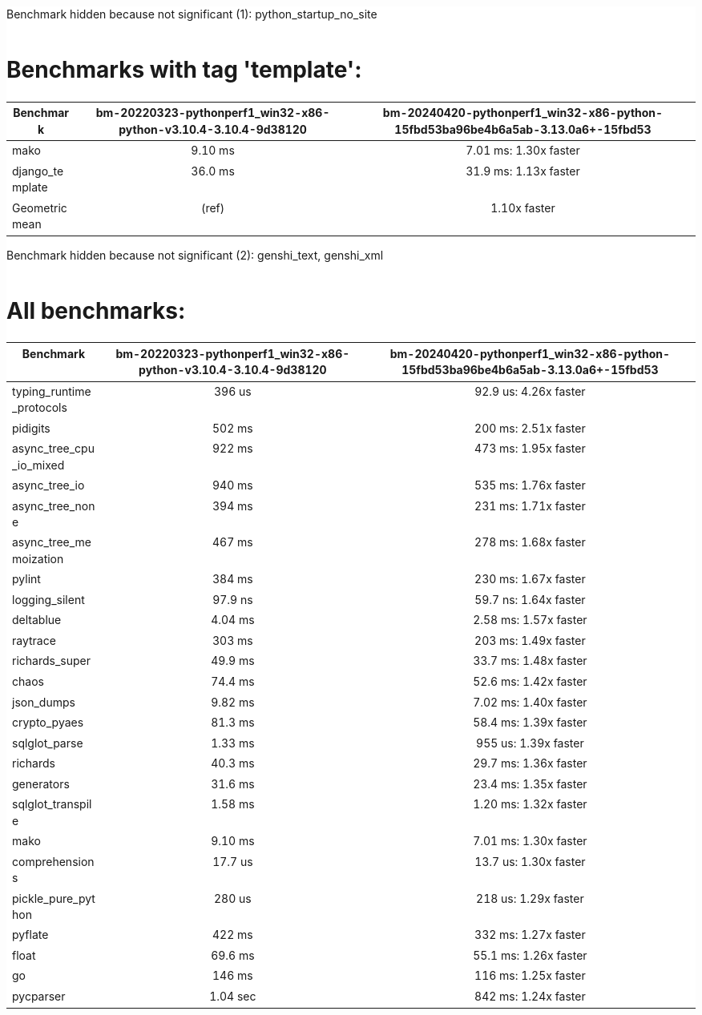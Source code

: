 Benchmark hidden because not significant (1): python_startup_no_site

Benchmarks with tag 'template':
===============================

| Benchmark       | bm-20220323-pythonperf1_win32-x86-python-v3.10.4-3.10.4-9d38120 | bm-20240420-pythonperf1_win32-x86-python-15fbd53ba96be4b6a5ab-3.13.0a6+-15fbd53 |
|-----------------|:---------------------------------------------------------------:|:-------------------------------------------------------------------------------:|
| mako            | 9.10 ms                                                         | 7.01 ms: 1.30x faster                                                           |
| django_template | 36.0 ms                                                         | 31.9 ms: 1.13x faster                                                           |
| Geometric mean  | (ref)                                                           | 1.10x faster                                                                    |

Benchmark hidden because not significant (2): genshi_text, genshi_xml

All benchmarks:
===============

| Benchmark                | bm-20220323-pythonperf1_win32-x86-python-v3.10.4-3.10.4-9d38120 | bm-20240420-pythonperf1_win32-x86-python-15fbd53ba96be4b6a5ab-3.13.0a6+-15fbd53 |
|--------------------------|:---------------------------------------------------------------:|:-------------------------------------------------------------------------------:|
| typing_runtime_protocols | 396 us                                                          | 92.9 us: 4.26x faster                                                           |
| pidigits                 | 502 ms                                                          | 200 ms: 2.51x faster                                                            |
| async_tree_cpu_io_mixed  | 922 ms                                                          | 473 ms: 1.95x faster                                                            |
| async_tree_io            | 940 ms                                                          | 535 ms: 1.76x faster                                                            |
| async_tree_none          | 394 ms                                                          | 231 ms: 1.71x faster                                                            |
| async_tree_memoization   | 467 ms                                                          | 278 ms: 1.68x faster                                                            |
| pylint                   | 384 ms                                                          | 230 ms: 1.67x faster                                                            |
| logging_silent           | 97.9 ns                                                         | 59.7 ns: 1.64x faster                                                           |
| deltablue                | 4.04 ms                                                         | 2.58 ms: 1.57x faster                                                           |
| raytrace                 | 303 ms                                                          | 203 ms: 1.49x faster                                                            |
| richards_super           | 49.9 ms                                                         | 33.7 ms: 1.48x faster                                                           |
| chaos                    | 74.4 ms                                                         | 52.6 ms: 1.42x faster                                                           |
| json_dumps               | 9.82 ms                                                         | 7.02 ms: 1.40x faster                                                           |
| crypto_pyaes             | 81.3 ms                                                         | 58.4 ms: 1.39x faster                                                           |
| sqlglot_parse            | 1.33 ms                                                         | 955 us: 1.39x faster                                                            |
| richards                 | 40.3 ms                                                         | 29.7 ms: 1.36x faster                                                           |
| generators               | 31.6 ms                                                         | 23.4 ms: 1.35x faster                                                           |
| sqlglot_transpile        | 1.58 ms                                                         | 1.20 ms: 1.32x faster                                                           |
| mako                     | 9.10 ms                                                         | 7.01 ms: 1.30x faster                                                           |
| comprehensions           | 17.7 us                                                         | 13.7 us: 1.30x faster                                                           |
| pickle_pure_python       | 280 us                                                          | 218 us: 1.29x faster                                                            |
| pyflate                  | 422 ms                                                          | 332 ms: 1.27x faster                                                            |
| float                    | 69.6 ms                                                         | 55.1 ms: 1.26x faster                                                           |
| go                       | 146 ms                                                          | 116 ms: 1.25x faster                                                            |
| pycparser                | 1.04 sec                                                        | 842 ms: 1.24x faster                                                            |